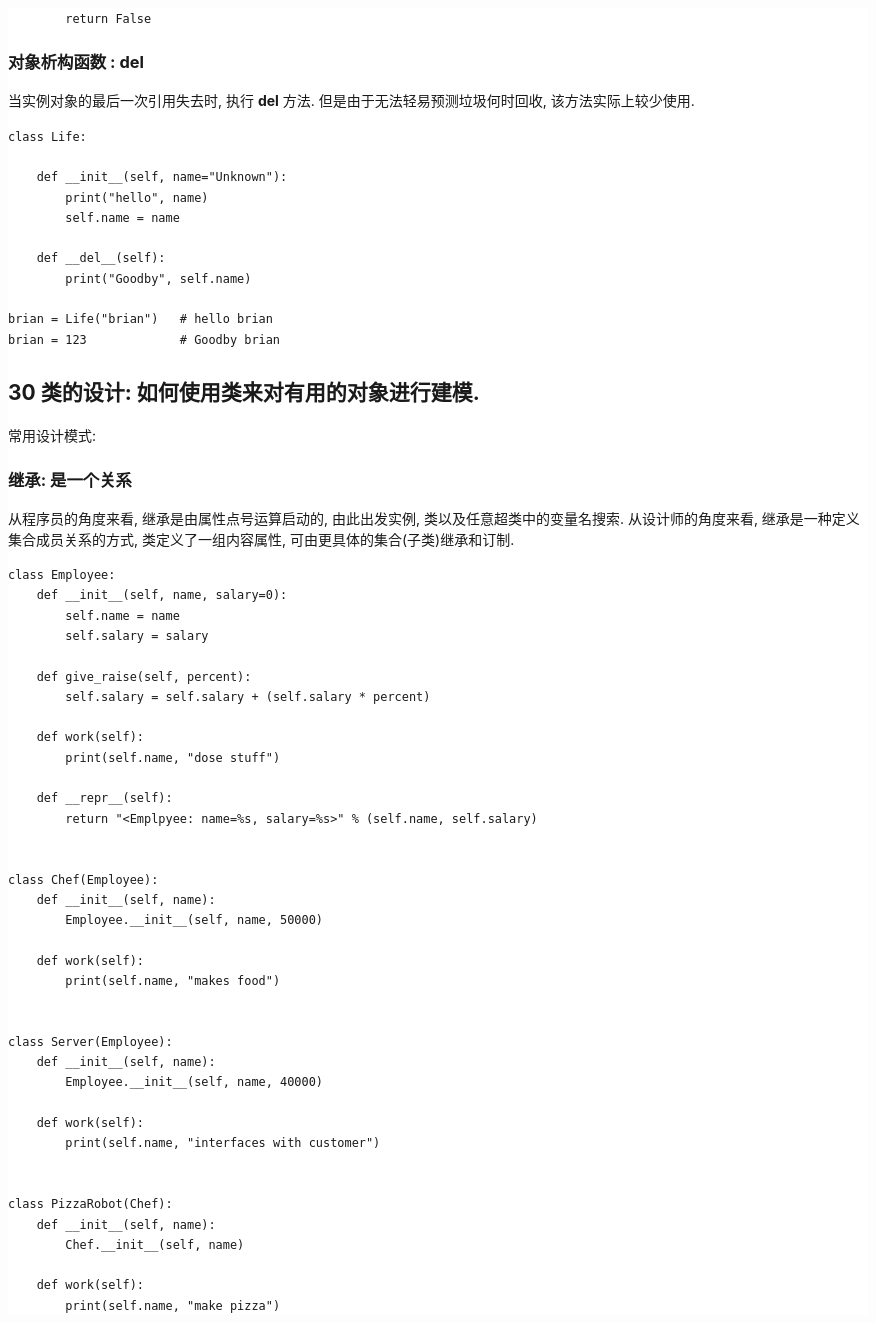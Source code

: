 ```    
        return False
```
### 对象析构函数 : __del__
当实例对象的最后一次引用失去时, 执行 __del__ 方法. 但是由于无法轻易预测垃圾何时回收, 该方法实际上较少使用.   
```
class Life:

    def __init__(self, name="Unknown"):
        print("hello", name)
        self.name = name

    def __del__(self):
        print("Goodby", self.name)

brian = Life("brian")   # hello brian
brian = 123             # Goodby brian
```
## 30 类的设计: 如何使用类来对有用的对象进行建模.
常用设计模式:

### 继承: **是一个**关系
从程序员的角度来看, 继承是由属性点号运算启动的, 由此出发实例, 类以及任意超类中的变量名搜索.
从设计师的角度来看, 继承是一种定义集合成员关系的方式, 类定义了一组内容属性, 可由更具体的集合(子类)继承和订制.
```
class Employee:
    def __init__(self, name, salary=0):
        self.name = name
        self.salary = salary

    def give_raise(self, percent):
        self.salary = self.salary + (self.salary * percent)

    def work(self):
        print(self.name, "dose stuff")

    def __repr__(self):
        return "<Emplpyee: name=%s, salary=%s>" % (self.name, self.salary)


class Chef(Employee):
    def __init__(self, name):
        Employee.__init__(self, name, 50000)

    def work(self):
        print(self.name, "makes food")


class Server(Employee):
    def __init__(self, name):
        Employee.__init__(self, name, 40000)

    def work(self):
        print(self.name, "interfaces with customer")


class PizzaRobot(Chef):
    def __init__(self, name):
        Chef.__init__(self, name)

    def work(self):
        print(self.name, "make pizza")
```
